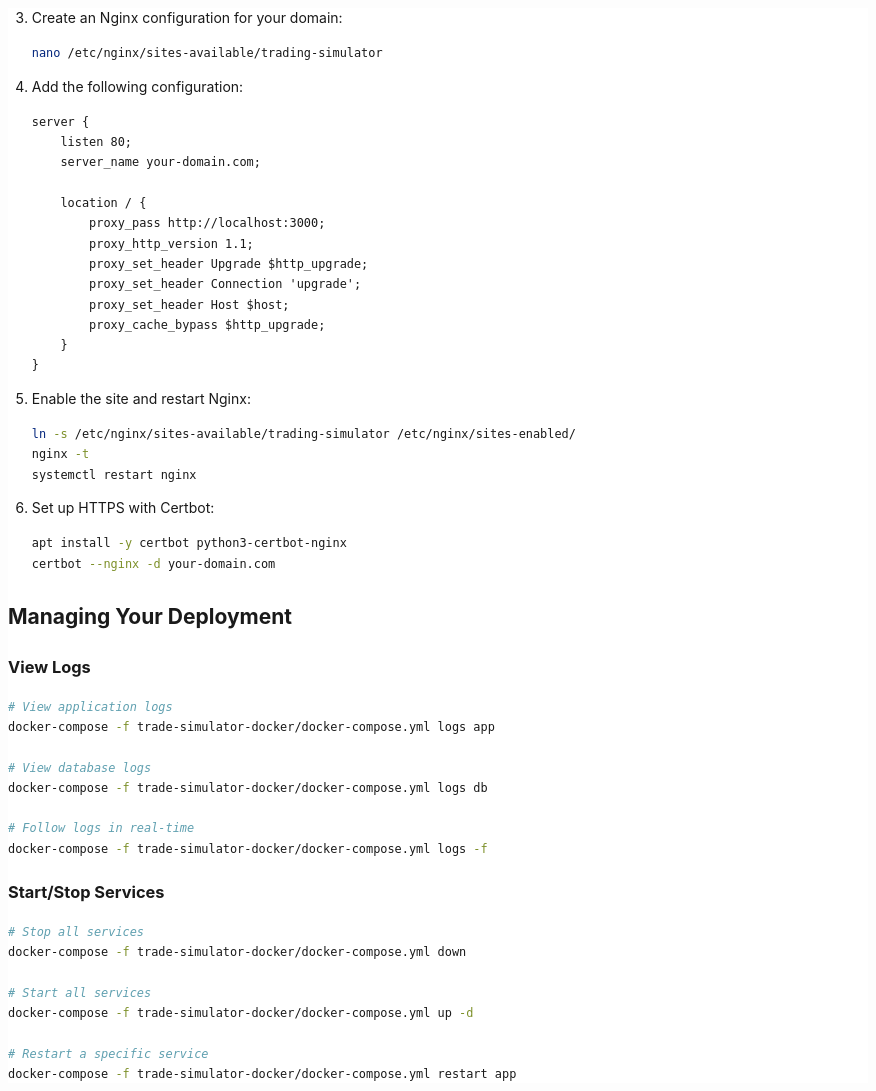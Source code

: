 3. Create an Nginx configuration for your domain:

   ```bash
   nano /etc/nginx/sites-available/trading-simulator
   ```

4. Add the following configuration:

   ```nginx
   server {
       listen 80;
       server_name your-domain.com;

       location / {
           proxy_pass http://localhost:3000;
           proxy_http_version 1.1;
           proxy_set_header Upgrade $http_upgrade;
           proxy_set_header Connection 'upgrade';
           proxy_set_header Host $host;
           proxy_cache_bypass $http_upgrade;
       }
   }
   ```

5. Enable the site and restart Nginx:

   ```bash
   ln -s /etc/nginx/sites-available/trading-simulator /etc/nginx/sites-enabled/
   nginx -t
   systemctl restart nginx
   ```

6. Set up HTTPS with Certbot:
   ```bash
   apt install -y certbot python3-certbot-nginx
   certbot --nginx -d your-domain.com
   ```

## Managing Your Deployment

### View Logs

```bash
# View application logs
docker-compose -f trade-simulator-docker/docker-compose.yml logs app

# View database logs
docker-compose -f trade-simulator-docker/docker-compose.yml logs db

# Follow logs in real-time
docker-compose -f trade-simulator-docker/docker-compose.yml logs -f
```

### Start/Stop Services

```bash
# Stop all services
docker-compose -f trade-simulator-docker/docker-compose.yml down

# Start all services
docker-compose -f trade-simulator-docker/docker-compose.yml up -d

# Restart a specific service
docker-compose -f trade-simulator-docker/docker-compose.yml restart app
```
